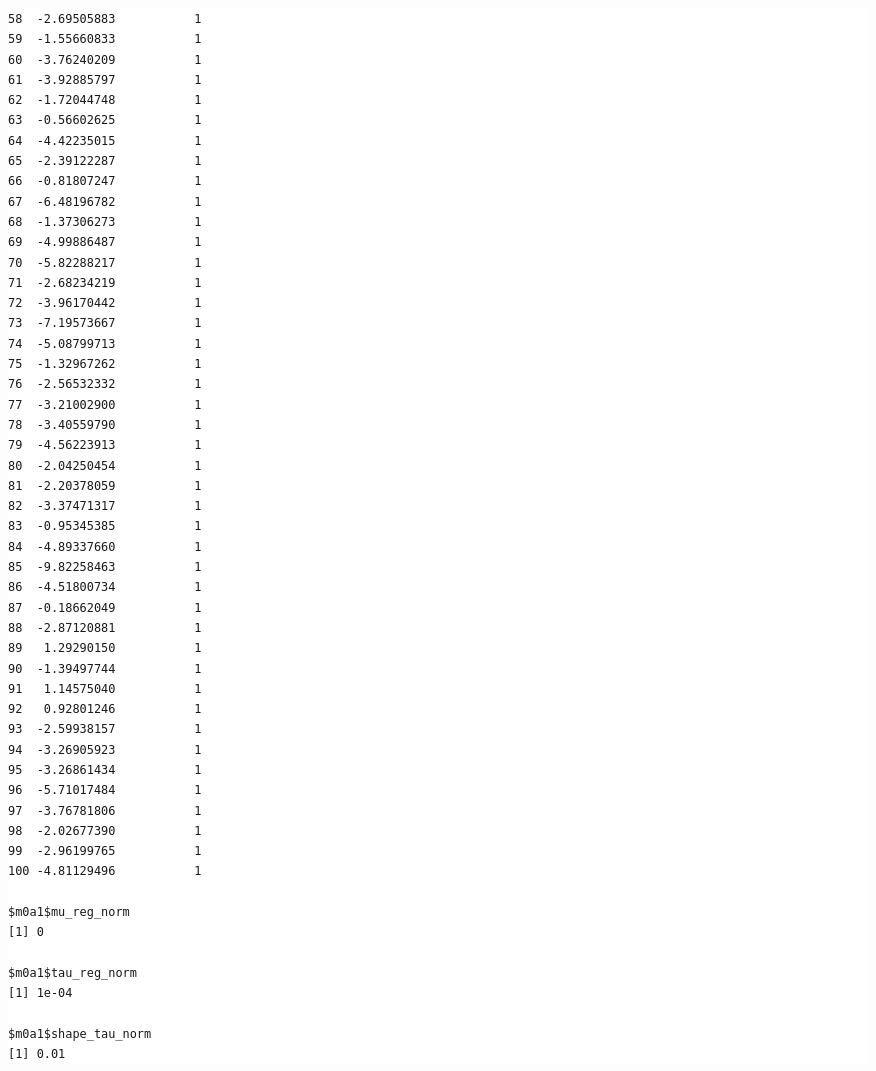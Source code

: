     58  -2.69505883           1
    59  -1.55660833           1
    60  -3.76240209           1
    61  -3.92885797           1
    62  -1.72044748           1
    63  -0.56602625           1
    64  -4.42235015           1
    65  -2.39122287           1
    66  -0.81807247           1
    67  -6.48196782           1
    68  -1.37306273           1
    69  -4.99886487           1
    70  -5.82288217           1
    71  -2.68234219           1
    72  -3.96170442           1
    73  -7.19573667           1
    74  -5.08799713           1
    75  -1.32967262           1
    76  -2.56532332           1
    77  -3.21002900           1
    78  -3.40559790           1
    79  -4.56223913           1
    80  -2.04250454           1
    81  -2.20378059           1
    82  -3.37471317           1
    83  -0.95345385           1
    84  -4.89337660           1
    85  -9.82258463           1
    86  -4.51800734           1
    87  -0.18662049           1
    88  -2.87120881           1
    89   1.29290150           1
    90  -1.39497744           1
    91   1.14575040           1
    92   0.92801246           1
    93  -2.59938157           1
    94  -3.26905923           1
    95  -3.26861434           1
    96  -5.71017484           1
    97  -3.76781806           1
    98  -2.02677390           1
    99  -2.96199765           1
    100 -4.81129496           1
    
    $m0a1$mu_reg_norm
    [1] 0
    
    $m0a1$tau_reg_norm
    [1] 1e-04
    
    $m0a1$shape_tau_norm
    [1] 0.01
    